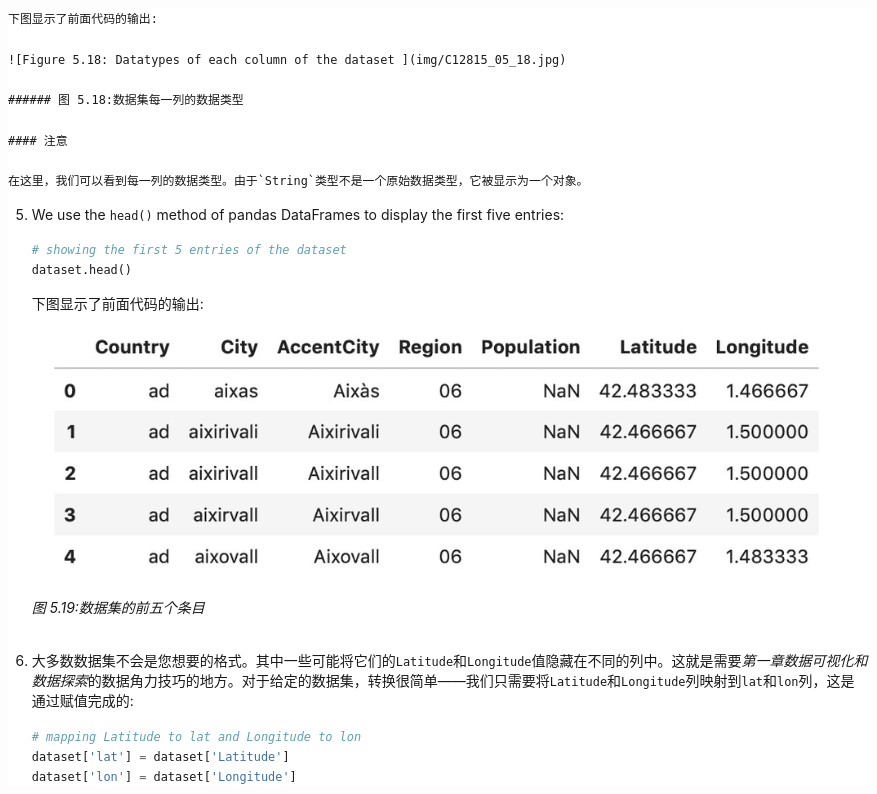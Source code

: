     下图显示了前面代码的输出:

    ![Figure 5.18: Datatypes of each column of the dataset ](img/C12815_05_18.jpg)

    ###### 图 5.18:数据集每一列的数据类型

    #### 注意

    在这里，我们可以看到每一列的数据类型。由于`String`类型不是一个原始数据类型，它被显示为一个对象。

5.  We use the `head()` method of pandas DataFrames to display the first five entries:

    ```py
    # showing the first 5 entries of the dataset
    dataset.head()
    ```

    下图显示了前面代码的输出:

    ![Figure 5.19: First five entries of the dataset ](img/C12815_05_19.jpg)

    ###### 图 5.19:数据集的前五个条目

6.  大多数数据集不会是您想要的格式。其中一些可能将它们的`Latitude`和`Longitude`值隐藏在不同的列中。这就是需要*第一章数据可视化和数据探索*的数据角力技巧的地方。对于给定的数据集，转换很简单——我们只需要将`Latitude`和`Longitude`列映射到`lat`和`lon`列，这是通过赋值完成的:

    ```py
    # mapping Latitude to lat and Longitude to lon
    dataset['lat'] = dataset['Latitude']
    dataset['lon'] = dataset['Longitude']
    ```
